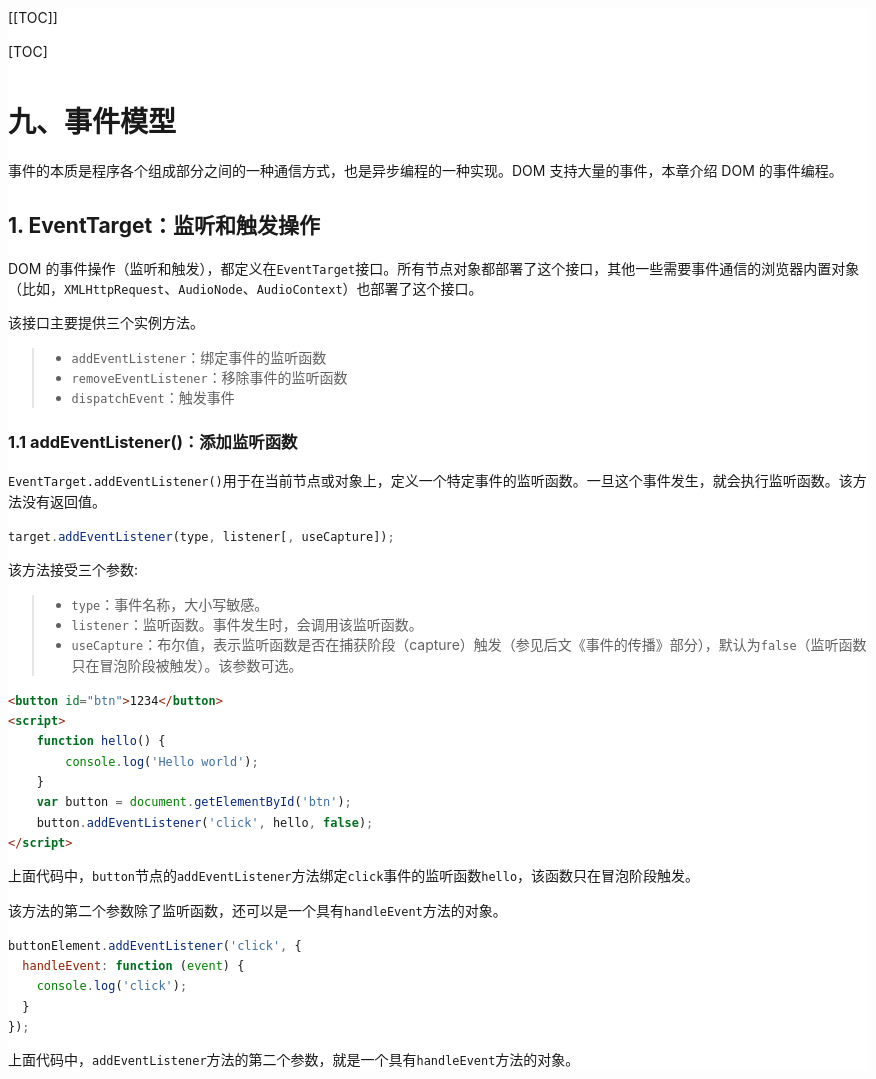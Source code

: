 [[TOC]]

[TOC]

# 九、事件模型

事件的本质是程序各个组成部分之间的一种通信方式，也是异步编程的一种实现。DOM 支持大量的事件，本章介绍 DOM 的事件编程。

## 1. EventTarget：监听和触发操作

DOM 的事件操作（监听和触发），都定义在`EventTarget`接口。所有节点对象都部署了这个接口，其他一些需要事件通信的浏览器内置对象（比如，`XMLHttpRequest`、`AudioNode`、`AudioContext`）也部署了这个接口。

该接口主要提供三个实例方法。

> - `addEventListener`：绑定事件的监听函数
> - `removeEventListener`：移除事件的监听函数
> - `dispatchEvent`：触发事件

### 1.1 addEventListener()：添加监听函数

`EventTarget.addEventListener()`用于在当前节点或对象上，定义一个特定事件的监听函数。一旦这个事件发生，就会执行监听函数。该方法没有返回值。

```javascript
target.addEventListener(type, listener[, useCapture]);
```

该方法接受三个参数:

> - `type`：事件名称，大小写敏感。
> - `listener`：监听函数。事件发生时，会调用该监听函数。
> - `useCapture`：布尔值，表示监听函数是否在捕获阶段（capture）触发（参见后文《事件的传播》部分），默认为`false`（监听函数只在冒泡阶段被触发）。该参数可选。

```html
<button id="btn">1234</button>
<script>
    function hello() {
        console.log('Hello world');
    }
    var button = document.getElementById('btn');
    button.addEventListener('click', hello, false);
</script>
```

上面代码中，`button`节点的`addEventListener`方法绑定`click`事件的监听函数`hello`，该函数只在冒泡阶段触发。

 该方法的第二个参数除了监听函数，还可以是一个具有`handleEvent`方法的对象。

```javascript
buttonElement.addEventListener('click', {
  handleEvent: function (event) {
    console.log('click');
  }
});
```

上面代码中，`addEventListener`方法的第二个参数，就是一个具有`handleEvent`方法的对象。
